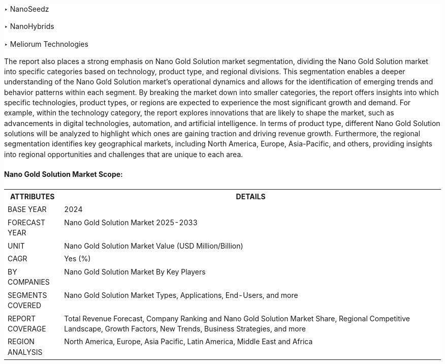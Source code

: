 ‣ NanoSeedz

‣ NanoHybrids

‣ Meliorum Technologies

The report also places a strong emphasis on Nano Gold Solution market segmentation, dividing the Nano Gold Solution market into specific categories based on technology, product type, and regional divisions. This segmentation enables a deeper understanding of the Nano Gold Solution market’s operational dynamics and allows for the identification of emerging trends and behavior patterns within each segment. By breaking the market down into smaller categories, the report offers insights into which specific technologies, product types, or regions are expected to experience the most significant growth and demand. For example, within the technology category, the report explores innovations that are likely to shape the market, such as advancements in digital technologies, automation, and artificial intelligence. In terms of product type, different Nano Gold Solution solutions will be analyzed to highlight which ones are gaining traction and driving revenue growth. Furthermore, the regional segmentation identifies key geographical markets, including North America, Europe, Asia-Pacific, and others, providing insights into regional opportunities and challenges that are unique to each area.

<h4>Nano Gold Solution Market Scope:</h4>
<table>
<tr>
<th>ATTRIBUTES</th>
<th>DETAILS</th>
</tr>
<tr>
<td>BASE YEAR</td>
<td>2024</td>
</tr>
<tr>
<td>FORECAST YEAR</td>
<td>Nano Gold Solution Market 2025-2033</td>
</tr>
<tr>
<td>UNIT</td>
<td>Nano Gold Solution Market Value (USD Million/Billion)</td>
<tr>
<td>CAGR</td>
<td>Yes (%)</td>
</tr>
</tr>
<tr>
<td>BY COMPANIES</td>
<td>Nano Gold Solution Market By Key Players</td>
</tr>
<tr>
<td>SEGMENTS COVERED</td>
<td>Nano Gold Solution Market Types, Applications, End-Users, and more</td>
</tr>
<tr>
<td>REPORT COVERAGE</td>
<td>Total Revenue Forecast, Company Ranking and Nano Gold Solution Market Share, Regional Competitive Landscape, Growth Factors, New Trends, Business Strategies, and more</td>
</tr>
<tr>
<td>REGION ANALYSIS</td>
<td>North America, Europe, Asia Pacific, Latin America, Middle East and Africa</td>
</tr>
</table>
